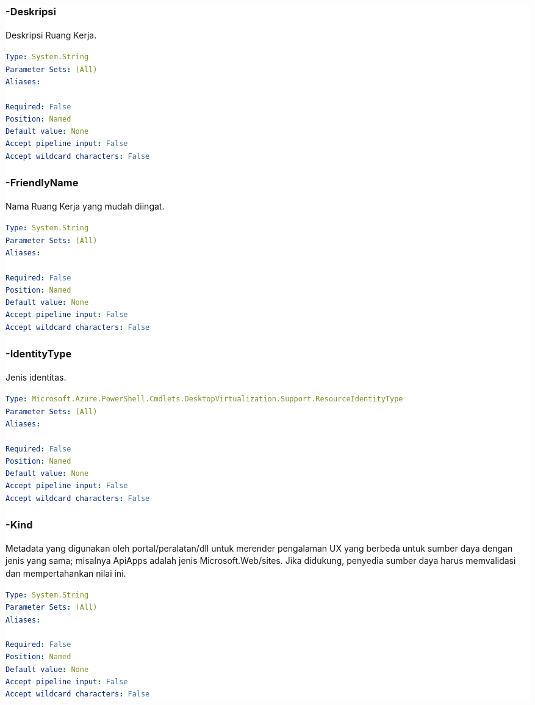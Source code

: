 ### -Deskripsi
Deskripsi Ruang Kerja.

```yaml
Type: System.String
Parameter Sets: (All)
Aliases:

Required: False
Position: Named
Default value: None
Accept pipeline input: False
Accept wildcard characters: False
```

### -FriendlyName
Nama Ruang Kerja yang mudah diingat.

```yaml
Type: System.String
Parameter Sets: (All)
Aliases:

Required: False
Position: Named
Default value: None
Accept pipeline input: False
Accept wildcard characters: False
```

### -IdentityType
Jenis identitas.

```yaml
Type: Microsoft.Azure.PowerShell.Cmdlets.DesktopVirtualization.Support.ResourceIdentityType
Parameter Sets: (All)
Aliases:

Required: False
Position: Named
Default value: None
Accept pipeline input: False
Accept wildcard characters: False
```

### -Kind
Metadata yang digunakan oleh portal/peralatan/dll untuk merender pengalaman UX yang berbeda untuk sumber daya dengan jenis yang sama; misalnya ApiApps adalah jenis Microsoft.Web/sites.
Jika didukung, penyedia sumber daya harus memvalidasi dan mempertahankan nilai ini.

```yaml
Type: System.String
Parameter Sets: (All)
Aliases:

Required: False
Position: Named
Default value: None
Accept pipeline input: False
Accept wildcard characters: False
```
